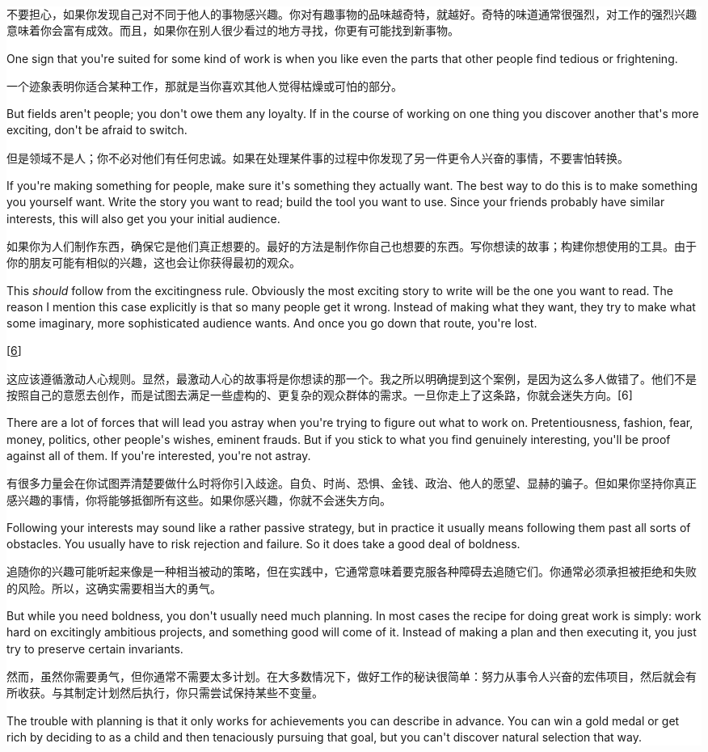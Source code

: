 不要担心，如果你发现自己对不同于他人的事物感兴趣。你对有趣事物的品味越奇特，就越好。奇特的味道通常很强烈，对工作的强烈兴趣意味着你会富有成效。而且，如果你在别人很少看过的地方寻找，你更有可能找到新事物。

One sign that you're suited for some kind of work is when you like even the parts that other people find tedious or frightening.

  

一个迹象表明你适合某种工作，那就是当你喜欢其他人觉得枯燥或可怕的部分。

But fields aren't people; you don't owe them any loyalty. If in the course of working on one thing you discover another that's more exciting, don't be afraid to switch.

  

但是领域不是人；你不必对他们有任何忠诚。如果在处理某件事的过程中你发现了另一件更令人兴奋的事情，不要害怕转换。

If you're making something for people, make sure it's something they actually want. The best way to do this is to make something you yourself want. Write the story you want to read; build the tool you want to use. Since your friends probably have similar interests, this will also get you your initial audience.

  

如果你为人们制作东西，确保它是他们真正想要的。最好的方法是制作你自己也想要的东西。写你想读的故事；构建你想使用的工具。由于你的朋友可能有相似的兴趣，这也会让你获得最初的观众。

This *should* follow from the excitingness rule. Obviously the most exciting story to write will be the one you want to read. The reason I mention this case explicitly is that so many people get it wrong. Instead of making what they want, they try to make what some imaginary, more sophisticated audience wants. And once you go down that route, you're lost.

\[[6](https://paulgraham.com/greatwork.html#f6n)\]  

这应该遵循激动人心规则。显然，最激动人心的故事将是你想读的那一个。我之所以明确提到这个案例，是因为这么多人做错了。他们不是按照自己的意愿去创作，而是试图去满足一些虚构的、更复杂的观众群体的需求。一旦你走上了这条路，你就会迷失方向。\[6\]

There are a lot of forces that will lead you astray when you're trying to figure out what to work on. Pretentiousness, fashion, fear, money, politics, other people's wishes, eminent frauds. But if you stick to what you find genuinely interesting, you'll be proof against all of them. If you're interested, you're not astray.

  

有很多力量会在你试图弄清楚要做什么时将你引入歧途。自负、时尚、恐惧、金钱、政治、他人的愿望、显赫的骗子。但如果你坚持你真正感兴趣的事情，你将能够抵御所有这些。如果你感兴趣，你就不会迷失方向。

Following your interests may sound like a rather passive strategy, but in practice it usually means following them past all sorts of obstacles. You usually have to risk rejection and failure. So it does take a good deal of boldness.

  

追随你的兴趣可能听起来像是一种相当被动的策略，但在实践中，它通常意味着要克服各种障碍去追随它们。你通常必须承担被拒绝和失败的风险。所以，这确实需要相当大的勇气。

But while you need boldness, you don't usually need much planning. In most cases the recipe for doing great work is simply: work hard on excitingly ambitious projects, and something good will come of it. Instead of making a plan and then executing it, you just try to preserve certain invariants.

  

然而，虽然你需要勇气，但你通常不需要太多计划。在大多数情况下，做好工作的秘诀很简单：努力从事令人兴奋的宏伟项目，然后就会有所收获。与其制定计划然后执行，你只需尝试保持某些不变量。

The trouble with planning is that it only works for achievements you can describe in advance. You can win a gold medal or get rich by deciding to as a child and then tenaciously pursuing that goal, but you can't discover natural selection that way.
